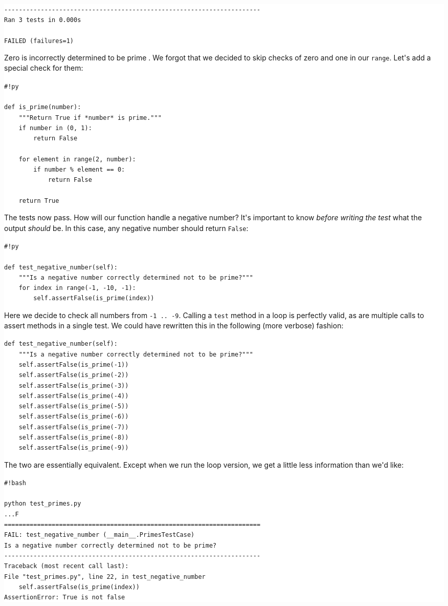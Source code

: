     ----------------------------------------------------------------------
    Ran 3 tests in 0.000s

    FAILED (failures=1)

Zero is incorrectly determined to be prime . We forgot that we decided to skip checks of zero and one in
our `range`. Let's add a special check for them:

    #!py

    def is_prime(number):
        """Return True if *number* is prime."""
        if number in (0, 1):
            return False

        for element in range(2, number):
            if number % element == 0:
                return False

        return True

The tests now pass. How will our function handle a negative number? It's
important to know *before writing the test* what the output *should* be. In this
case, any negative number should return `False`:

    #!py
    
    def test_negative_number(self):
        """Is a negative number correctly determined not to be prime?"""
        for index in range(-1, -10, -1):
            self.assertFalse(is_prime(index))

Here we decide to check all numbers from `-1 .. -9`. Calling a `test` method in
a loop is perfectly valid, as are multiple calls to assert methods in a single
test. We could have rewritten this in the following (more verbose) fashion:

    def test_negative_number(self):
        """Is a negative number correctly determined not to be prime?"""
        self.assertFalse(is_prime(-1))
        self.assertFalse(is_prime(-2))
        self.assertFalse(is_prime(-3))
        self.assertFalse(is_prime(-4))
        self.assertFalse(is_prime(-5))
        self.assertFalse(is_prime(-6))
        self.assertFalse(is_prime(-7))
        self.assertFalse(is_prime(-8))
        self.assertFalse(is_prime(-9))

The two are essentially equivalent. Except when we run the loop version, we get
a little less information than we'd like:

    #!bash

    python test_primes.py
    ...F
    ======================================================================
    FAIL: test_negative_number (__main__.PrimesTestCase)
    Is a negative number correctly determined not to be prime?
    ----------------------------------------------------------------------
    Traceback (most recent call last):
    File "test_primes.py", line 22, in test_negative_number
        self.assertFalse(is_prime(index))
    AssertionError: True is not false
